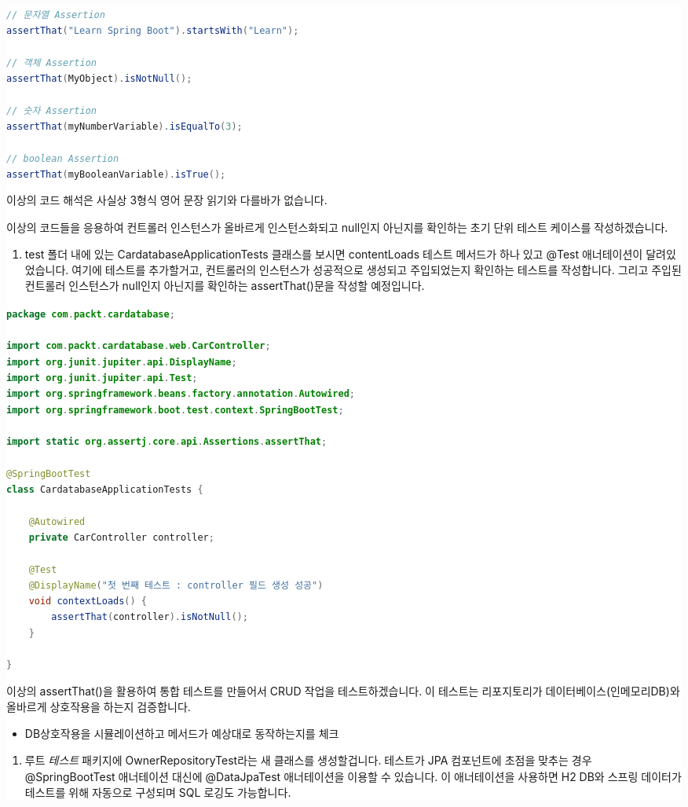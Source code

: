 ```java
// 문자열 Assertion
assertThat("Learn Spring Boot").startsWith("Learn");

// 객체 Assertion
assertThat(MyObject).isNotNull();

// 숫자 Assertion
assertThat(myNumberVariable).isEqualTo(3);

// boolean Assertion
assertThat(myBooleanVariable).isTrue();
```
이상의 코드 해석은 사실상 3형식 영어 문장 읽기와 다를바가 없습니다.

이상의 코드들을 응용하여 컨트롤러 인스턴스가 올바르게 인스턴스화되고 null인지 아닌지를 확인하는 초기 단위 테스트 케이스를
작성하겠습니다.

1. test 폴더 내에 있는 CardatabaseApplicationTests 클래스를 보시면 contentLoads 테스트 메서드가 하나 있고
   @Test 애너테이션이 달려있었습니다. 여기에 테스트를 추가할거고, 컨트롤러의 인스턴스가 성공적으로 생성되고 주입되었는지
   확인하는 테스트를 작성합니다. 그리고 주입된 컨트롤러 인스턴스가 null인지 아닌지를 확인하는 assertThat()문을
   작성할 예정입니다.


```java
package com.packt.cardatabase;

import com.packt.cardatabase.web.CarController;
import org.junit.jupiter.api.DisplayName;
import org.junit.jupiter.api.Test;
import org.springframework.beans.factory.annotation.Autowired;
import org.springframework.boot.test.context.SpringBootTest;

import static org.assertj.core.api.Assertions.assertThat;

@SpringBootTest
class CardatabaseApplicationTests {

	@Autowired
	private CarController controller;

	@Test
	@DisplayName("첫 번째 테스트 : controller 필드 생성 성공")
	void contextLoads() {
		assertThat(controller).isNotNull();
	}

}
```

이상의 assertThat()을 활용하여 통합 테스트를 만들어서 CRUD 작업을 테스트하겠습니다.
이 테스트는 리포지토리가 데이터베이스(인메모리DB)와 올바르게 상호작용을 하는지 검증합니다.
- DB상호작용을 시뮬레이션하고 메서드가 예상대로 동작하는지를 체크

1. 루트 _테스트_ 패키지에 OwnerRepositoryTest라는 새 클래스를 생성할겁니다. 테스트가 JPA 컴포넌트에 초점을 맞추는 경우
   @SpringBootTest 애너테이션 대신에 @DataJpaTest 애너테이션을 이용할 수 있습니다. 이 애너테이션을 사용하면 H2 DB와
   스프링 데이터가 테스트를 위해 자동으로 구성되며 SQL 로깅도 가능합니다.
